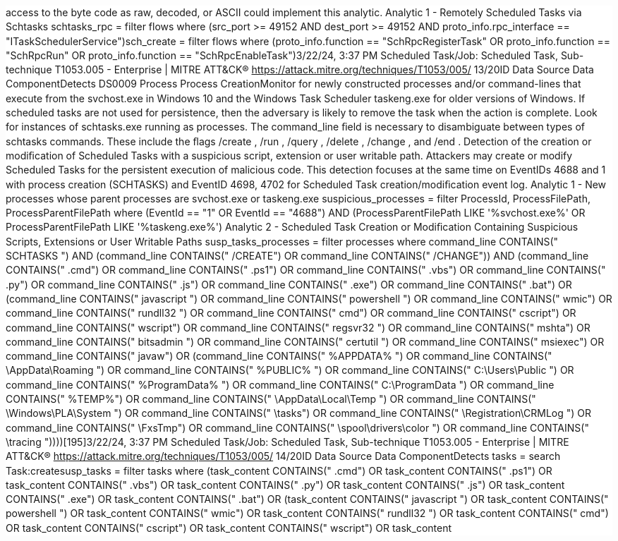 access to the byte code as raw, decoded, or ASCII could implement this analytic.
Analytic 1 - Remotely Scheduled Tasks via Schtasks
schtasks\_rpc = filter flows where (src\_port >= 49152 AND dest\_port >=
49152 AND proto\_info.rpc\_interface == "ITaskSchedulerService")sch\_create
= filter flows where (proto\_info.function == "SchRpcRegisterTask" OR
proto\_info.function == "SchRpcRun" OR proto\_info.function ==
"SchRpcEnableTask")3/22/24, 3:37 PM Scheduled Task/Job: Scheduled Task, Sub-technique T1053.005 - Enterprise | MITRE ATT&CK®
https://attack.mitre.org/techniques/T1053/005/ 13/20ID Data Source Data ComponentDetects
DS0009 Process Process
CreationMonitor for newly constructed processes and/or command-lines that execute from the
svchost.exe in Windows 10 and the Windows Task Scheduler taskeng.exe for older
versions of Windows. If scheduled tasks are not used for persistence, then the
adversary is likely to remove the task when the action is complete. Look for instances
of schtasks.exe running as processes. The command\_line ﬁeld is necessary to
disambiguate between types of schtasks commands. These include the ﬂags /create
, /run , /query , /delete , /change , and /end .
Detection of the creation or modiﬁcation of Scheduled Tasks with a suspicious script,
extension or user writable path. Attackers may create or modify Scheduled Tasks for
the persistent execution of malicious code. This detection focuses at the same time on
EventIDs 4688 and 1 with process creation (SCHTASKS) and EventID 4698, 4702 for
Scheduled Task creation/modiﬁcation event log.
Analytic 1 - New processes whose parent processes are
svchost.exe or taskeng.exe
suspicious\_processes = filter ProcessId, ProcessFilePath,
ProcessParentFilePath where (EventId == "1" OR EventId == "4688") AND
(ProcessParentFilePath LIKE '%svchost.exe%' OR ProcessParentFilePath LIKE
'%taskeng.exe%')
Analytic 2 - Scheduled Task Creation or Modiﬁcation
Containing Suspicious Scripts, Extensions or User Writable
Paths
susp\_tasks\_processes = filter processes where command\_line
CONTAINS(" SCHTASKS ") AND (command\_line CONTAINS(" /CREATE") OR
command\_line CONTAINS(" /CHANGE")) AND (command\_line CONTAINS(" .cmd") OR
command\_line CONTAINS(" .ps1") OR command\_line CONTAINS(" .vbs") OR
command\_line CONTAINS(" .py") OR command\_line CONTAINS(" .js") OR
command\_line CONTAINS(" .exe") OR command\_line CONTAINS(" .bat") OR
(command\_line CONTAINS(" javascript ") OR command\_line
CONTAINS(" powershell ") OR command\_line CONTAINS(" wmic") OR command\_line
CONTAINS(" rundll32 ") OR command\_line CONTAINS(" cmd") OR command\_line
CONTAINS(" cscript") OR command\_line CONTAINS(" wscript") OR command\_line
CONTAINS(" regsvr32 ") OR command\_line CONTAINS(" mshta") OR command\_line
CONTAINS(" bitsadmin ") OR command\_line CONTAINS(" certutil ") OR
command\_line CONTAINS(" msiexec") OR command\_line CONTAINS(" javaw") OR
(command\_line CONTAINS(" %APPDATA% ") OR command\_line
CONTAINS(" \AppData\Roaming ") OR command\_line CONTAINS(" %PUBLIC% ") OR
command\_line CONTAINS(" C:\Users\Public ") OR command\_line
CONTAINS(" %ProgramData% ") OR command\_line CONTAINS(" C:\ProgramData ") OR
command\_line CONTAINS(" %TEMP%") OR command\_line
CONTAINS(" \AppData\Local\Temp ") OR command\_line
CONTAINS(" \Windows\PLA\System ") OR command\_line CONTAINS(" \tasks") OR
command\_line CONTAINS(" \Registration\CRMLog ") OR command\_line
CONTAINS(" \FxsTmp") OR command\_line CONTAINS(" \spool\drivers\color ") OR
command\_line CONTAINS(" \tracing "))))[195]3/22/24, 3:37 PM Scheduled Task/Job: Scheduled Task, Sub-technique T1053.005 - Enterprise | MITRE ATT&CK®
https://attack.mitre.org/techniques/T1053/005/ 14/20ID Data Source Data ComponentDetects
tasks = search Task:createsusp\_tasks = filter tasks where (task\_content
CONTAINS(" .cmd") OR task\_content CONTAINS(" .ps1") OR task\_content
CONTAINS(" .vbs") OR task\_content CONTAINS(" .py") OR task\_content
CONTAINS(" .js") OR task\_content CONTAINS(" .exe") OR task\_content
CONTAINS(" .bat") OR (task\_content CONTAINS(" javascript ") OR task\_content
CONTAINS(" powershell ") OR task\_content CONTAINS(" wmic") OR task\_content
CONTAINS(" rundll32 ") OR task\_content CONTAINS(" cmd") OR task\_content
CONTAINS(" cscript") OR task\_content CONTAINS(" wscript") OR task\_content